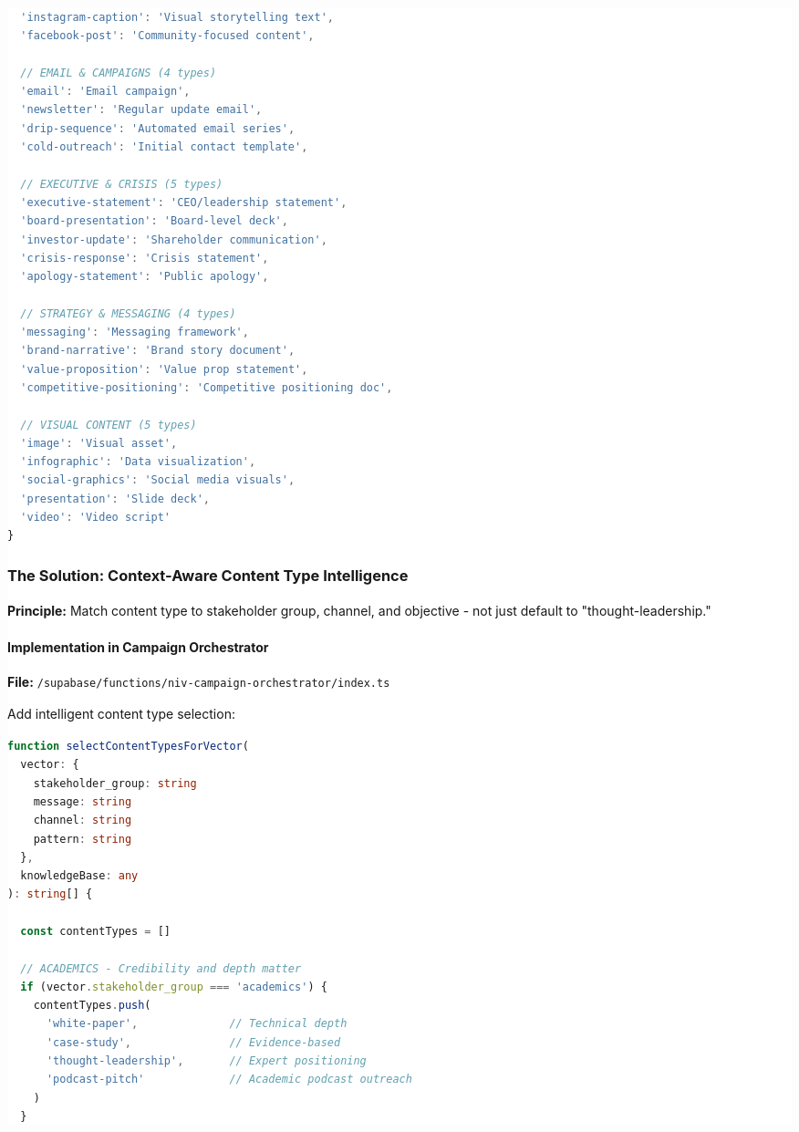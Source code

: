 ```typescript
  'instagram-caption': 'Visual storytelling text',
  'facebook-post': 'Community-focused content',

  // EMAIL & CAMPAIGNS (4 types)
  'email': 'Email campaign',
  'newsletter': 'Regular update email',
  'drip-sequence': 'Automated email series',
  'cold-outreach': 'Initial contact template',

  // EXECUTIVE & CRISIS (5 types)
  'executive-statement': 'CEO/leadership statement',
  'board-presentation': 'Board-level deck',
  'investor-update': 'Shareholder communication',
  'crisis-response': 'Crisis statement',
  'apology-statement': 'Public apology',

  // STRATEGY & MESSAGING (4 types)
  'messaging': 'Messaging framework',
  'brand-narrative': 'Brand story document',
  'value-proposition': 'Value prop statement',
  'competitive-positioning': 'Competitive positioning doc',

  // VISUAL CONTENT (5 types)
  'image': 'Visual asset',
  'infographic': 'Data visualization',
  'social-graphics': 'Social media visuals',
  'presentation': 'Slide deck',
  'video': 'Video script'
}
```

### The Solution: Context-Aware Content Type Intelligence

**Principle:** Match content type to stakeholder group, channel, and objective - not just default to "thought-leadership."

#### Implementation in Campaign Orchestrator

**File:** `/supabase/functions/niv-campaign-orchestrator/index.ts`

Add intelligent content type selection:

```typescript
function selectContentTypesForVector(
  vector: {
    stakeholder_group: string
    message: string
    channel: string
    pattern: string
  },
  knowledgeBase: any
): string[] {

  const contentTypes = []

  // ACADEMICS - Credibility and depth matter
  if (vector.stakeholder_group === 'academics') {
    contentTypes.push(
      'white-paper',              // Technical depth
      'case-study',               // Evidence-based
      'thought-leadership',       // Expert positioning
      'podcast-pitch'             // Academic podcast outreach
    )
  }

```